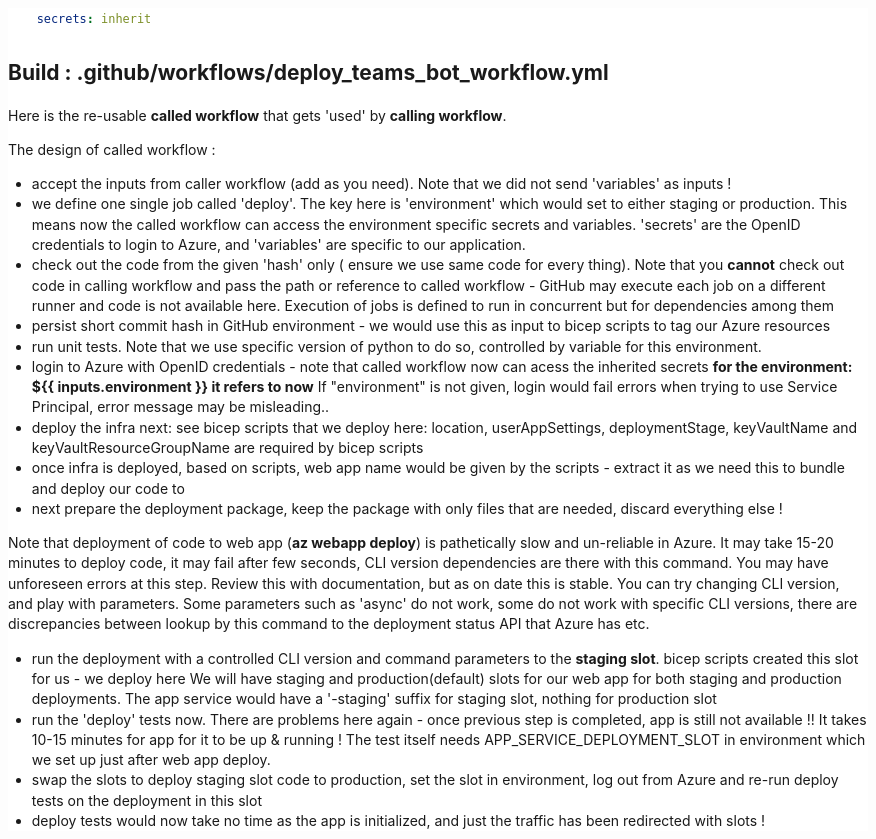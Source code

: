 ```yaml
    secrets: inherit
```


## Build : .github/workflows/deploy_teams_bot_workflow.yml

Here is the re-usable **called workflow** that gets 'used' by **calling workflow**.

The design of called workflow :

 - accept the inputs from caller workflow (add as you need). Note that we did not send 'variables' as inputs !
 - we define one single job called 'deploy'. The key here is 'environment' which would set to either staging or production. This means now the called workflow
   can access the environment specific secrets and variables. 'secrets' are the OpenID credentials to login to Azure, and 'variables' are specific to our application.
 - check out the code from the given 'hash' only ( ensure we use same code for every thing). Note that you **cannot** check out code in calling workflow and pass the
   path or reference to called workflow - GitHub may execute each job on a different runner and code is not available here. Execution of jobs is defined to run in concurrent
   but for dependencies among them
 - persist short commit hash in GitHub environment - we would use this as input to bicep scripts to tag our Azure resources
 - run unit tests. Note that we use specific version of python to do so, controlled by variable for this environment.
 - login to Azure with OpenID credentials - note that called workflow now can acess the inherited secrets **for the environment: ${{ inputs.environment }} it refers to now**
   If "environment" is not given, login would fail errors when trying to use Service Principal, error message may be misleading..
 - deploy the infra next: see bicep scripts that we deploy here: location, userAppSettings, deploymentStage, keyVaultName and keyVaultResourceGroupName are required by bicep scripts
 - once infra is deployed, based on scripts, web app name would be given by the scripts - extract it as we need this to bundle and deploy our  code to
 - next prepare the deployment package, keep the package with only files that are needed, discard everything else !

Note that deployment of code to web app (**az webapp deploy**) is pathetically slow and un-reliable in Azure.
It may take 15-20 minutes to deploy code, it may fail after few seconds, CLI version dependencies are there with this command. You may have unforeseen errors at this step.
Review this with documentation, but as on date this is stable. You can try changing CLI version, and play with parameters.
Some parameters such as 'async' do not work, some do not work with specific CLI versions, there are discrepancies between lookup by this command to the deployment status API
that Azure has etc.

 - run the deployment with a controlled CLI version and command parameters to the **staging slot**. bicep scripts created this slot for us - we deploy here
   We will have staging and production(default) slots for our web app for both staging and production deployments.
   The app service would have a '-staging' suffix for staging slot, nothing for production slot
 - run the 'deploy' tests now. There are problems here again - once previous step is completed, app is still not available !!
   It takes 10-15 minutes for app for it to be up & running !
   The test itself needs APP_SERVICE_DEPLOYMENT_SLOT in environment which we set up just after web app deploy.
 - swap the slots to deploy staging slot code to production, set the slot in environment, log out from Azure and re-run deploy tests on the deployment in this slot
 - deploy tests would now take no time as the app is initialized, and just the traffic has been redirected with slots !
